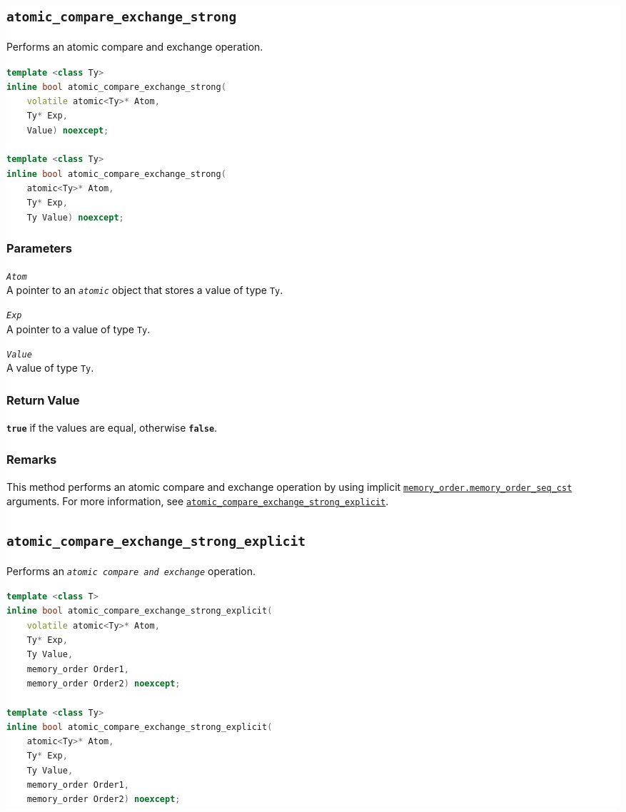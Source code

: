 ## <a name="atomic_compare_exchange_strong"></a> `atomic_compare_exchange_strong`

Performs an atomic compare and exchange operation.

```cpp
template <class Ty>
inline bool atomic_compare_exchange_strong(
    volatile atomic<Ty>* Atom,
    Ty* Exp,
    Value) noexcept;

template <class Ty>
inline bool atomic_compare_exchange_strong(
    atomic<Ty>* Atom,
    Ty* Exp,
    Ty Value) noexcept;
```

### Parameters

*`Atom`*\
A pointer to an *`atomic`* object that stores a value of type `Ty`.

*`Exp`*\
A pointer to a value of type `Ty`.

*`Value`*\
A value of type `Ty`.

### Return Value

**`true`** if the values are equal, otherwise **`false`**.

### Remarks

This method performs an atomic compare and exchange operation by using implicit [`memory_order.memory_order_seq_cst`](../standard-library/atomic-enums.md#memory_order_enum) arguments. For more information, see [`atomic_compare_exchange_strong_explicit`](../standard-library/atomic-functions.md#atomic_compare_exchange_strong_explicit).

## <a name="atomic_compare_exchange_strong_explicit"></a> `atomic_compare_exchange_strong_explicit`

Performs an *`atomic compare and exchange`* operation.

```cpp
template <class T>
inline bool atomic_compare_exchange_strong_explicit(
    volatile atomic<Ty>* Atom,
    Ty* Exp,
    Ty Value,
    memory_order Order1,
    memory_order Order2) noexcept;

template <class Ty>
inline bool atomic_compare_exchange_strong_explicit(
    atomic<Ty>* Atom,
    Ty* Exp,
    Ty Value,
    memory_order Order1,
    memory_order Order2) noexcept;
```

